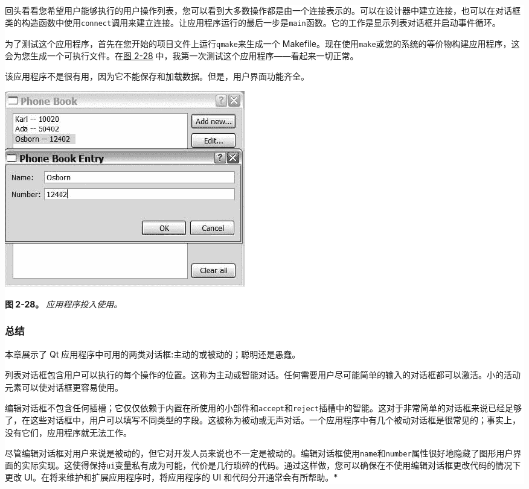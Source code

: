 回头看看您希望用户能够执行的用户操作列表，您可以看到大多数操作都是由一个连接表示的。可以在设计器中建立连接，也可以在对话框类的构造函数中使用`connect`调用来建立连接。让应用程序运行的最后一步是`main`函数。它的工作是显示列表对话框并启动事件循环。

为了测试这个应用程序，首先在您开始的项目文件上运行`qmake`来生成一个 Makefile。现在使用`make`或您的系统的等价物构建应用程序，这会为您生成一个可执行文件。在[图 2-28](#the_application_is_put_to_use) 中，我第一次测试这个应用程序——看起来一切正常。

该应用程序不是很有用，因为它不能保存和加载数据。但是，用户界面功能齐全。

![image](img/P0228.jpg)

**图 2-28。** *应用程序投入使用。*

### 总结

本章展示了 Qt 应用程序中可用的两类对话框:主动的或被动的；聪明还是愚蠢。

列表对话框包含用户可以执行的每个操作的位置。这称为主动或智能对话。任何需要用户尽可能简单的输入的对话框都可以激活。小的活动元素可以使对话框更容易使用。

编辑对话框不包含任何插槽；它仅仅依赖于内置在所使用的小部件和`accept`和`reject`插槽中的智能。这对于非常简单的对话框来说已经足够了，在这些对话框中，用户可以填写不同类型的字段。这被称为被动或无声对话。一个应用程序中有几个被动对话框是很常见的；事实上，没有它们，应用程序就无法工作。

尽管编辑对话框对用户来说是被动的，但它对开发人员来说也不一定是被动的。编辑对话框使用`name`和`number`属性很好地隐藏了图形用户界面的实际实现。这使得保持`ui`变量私有成为可能，代价是几行琐碎的代码。通过这样做，您可以确保在不使用编辑对话框更改代码的情况下更改 UI。在将来维护和扩展应用程序时，将应用程序的 UI 和代码分开通常会有所帮助。*